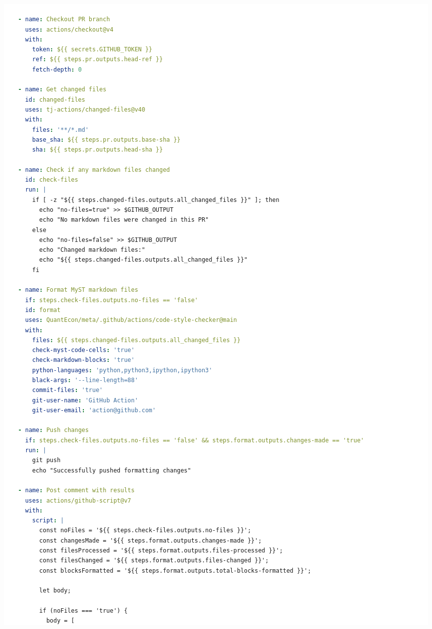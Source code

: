 ```yaml
    
    - name: Checkout PR branch
      uses: actions/checkout@v4
      with:
        token: ${{ secrets.GITHUB_TOKEN }}
        ref: ${{ steps.pr.outputs.head-ref }}
        fetch-depth: 0
    
    - name: Get changed files
      id: changed-files
      uses: tj-actions/changed-files@v40
      with:
        files: '**/*.md'
        base_sha: ${{ steps.pr.outputs.base-sha }}
        sha: ${{ steps.pr.outputs.head-sha }}
    
    - name: Check if any markdown files changed
      id: check-files
      run: |
        if [ -z "${{ steps.changed-files.outputs.all_changed_files }}" ]; then
          echo "no-files=true" >> $GITHUB_OUTPUT
          echo "No markdown files were changed in this PR"
        else
          echo "no-files=false" >> $GITHUB_OUTPUT
          echo "Changed markdown files:"
          echo "${{ steps.changed-files.outputs.all_changed_files }}"
        fi
    
    - name: Format MyST markdown files
      if: steps.check-files.outputs.no-files == 'false'
      id: format
      uses: QuantEcon/meta/.github/actions/code-style-checker@main
      with:
        files: ${{ steps.changed-files.outputs.all_changed_files }}
        check-myst-code-cells: 'true'
        check-markdown-blocks: 'true'
        python-languages: 'python,python3,ipython,ipython3'
        black-args: '--line-length=88'
        commit-files: 'true'
        git-user-name: 'GitHub Action'
        git-user-email: 'action@github.com'
    
    - name: Push changes
      if: steps.check-files.outputs.no-files == 'false' && steps.format.outputs.changes-made == 'true'
      run: |
        git push
        echo "Successfully pushed formatting changes"
    
    - name: Post comment with results
      uses: actions/github-script@v7
      with:
        script: |
          const noFiles = '${{ steps.check-files.outputs.no-files }}';
          const changesMade = '${{ steps.format.outputs.changes-made }}';
          const filesProcessed = '${{ steps.format.outputs.files-processed }}';
          const filesChanged = '${{ steps.format.outputs.files-changed }}';
          const blocksFormatted = '${{ steps.format.outputs.total-blocks-formatted }}';
          
          let body;
          
          if (noFiles === 'true') {
            body = [
```